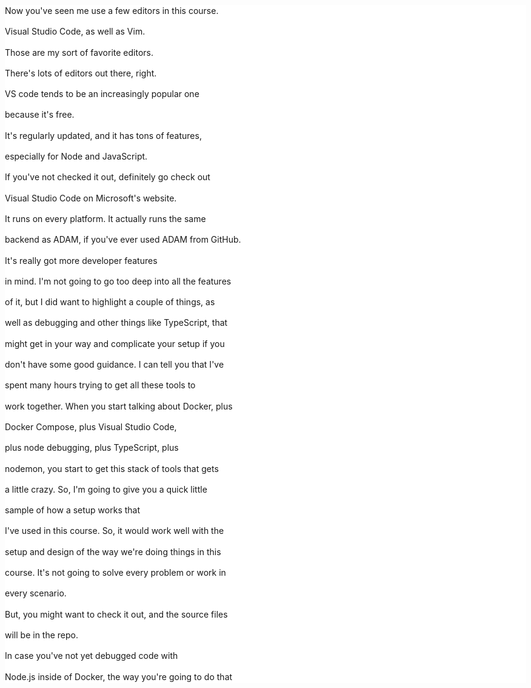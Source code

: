 Now you've seen me use a few editors in this course.

Visual Studio Code, as well as Vim.

Those are my sort of favorite editors.

There's lots of editors out there, right.

VS code tends to be an increasingly popular one

because it's free.

It's regularly updated, and it has tons of features,

especially for Node and JavaScript.

If you've not checked it out, definitely go check out

Visual Studio Code on Microsoft's website.

It runs on every platform. It actually runs the same

backend as ADAM, if you've ever used ADAM from GitHub.

It's really got more developer features

in mind. I'm not going to go too deep into all the features

of it, but I did want to highlight a couple of things, as

well as debugging and other things like TypeScript, that

might get in your way and complicate your setup if you

don't have some good guidance. I can tell you that I've

spent many hours trying to get all these tools to

work together. When you start talking about Docker, plus

Docker Compose, plus Visual Studio Code,

plus node debugging, plus TypeScript, plus

nodemon, you start to get this stack of tools that gets

a little crazy. So, I'm going to give you a quick little

sample of how a setup works that

I've used in this course. So, it would work well with the

setup and design of the way we're doing things in this

course. It's not going to solve every problem or work in

every scenario.

But, you might want to check it out, and the source files

will be in the repo.

In case you've not yet debugged code with

Node.js inside of Docker, the way you're going to do that
